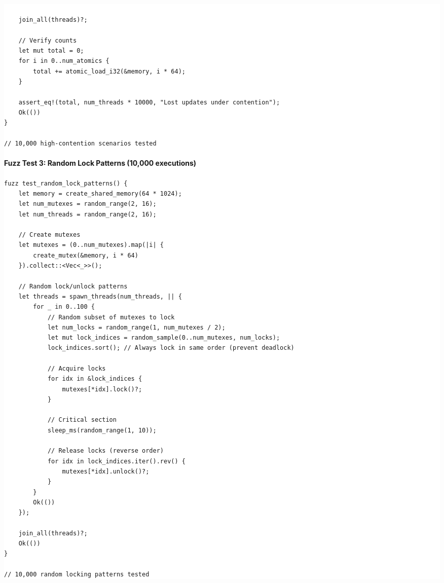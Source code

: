 ```ruchy

    join_all(threads)?;

    // Verify counts
    let mut total = 0;
    for i in 0..num_atomics {
        total += atomic_load_i32(&memory, i * 64);
    }

    assert_eq!(total, num_threads * 10000, "Lost updates under contention");
    Ok(())
}

// 10,000 high-contention scenarios tested
```

#### Fuzz Test 3: Random Lock Patterns (10,000 executions)

```ruchy
fuzz test_random_lock_patterns() {
    let memory = create_shared_memory(64 * 1024);
    let num_mutexes = random_range(2, 16);
    let num_threads = random_range(2, 16);

    // Create mutexes
    let mutexes = (0..num_mutexes).map(|i| {
        create_mutex(&memory, i * 64)
    }).collect::<Vec<_>>();

    // Random lock/unlock patterns
    let threads = spawn_threads(num_threads, || {
        for _ in 0..100 {
            // Random subset of mutexes to lock
            let num_locks = random_range(1, num_mutexes / 2);
            let mut lock_indices = random_sample(0..num_mutexes, num_locks);
            lock_indices.sort(); // Always lock in same order (prevent deadlock)

            // Acquire locks
            for idx in &lock_indices {
                mutexes[*idx].lock()?;
            }

            // Critical section
            sleep_ms(random_range(1, 10));

            // Release locks (reverse order)
            for idx in lock_indices.iter().rev() {
                mutexes[*idx].unlock()?;
            }
        }
        Ok(())
    });

    join_all(threads)?;
    Ok(())
}

// 10,000 random locking patterns tested
```
